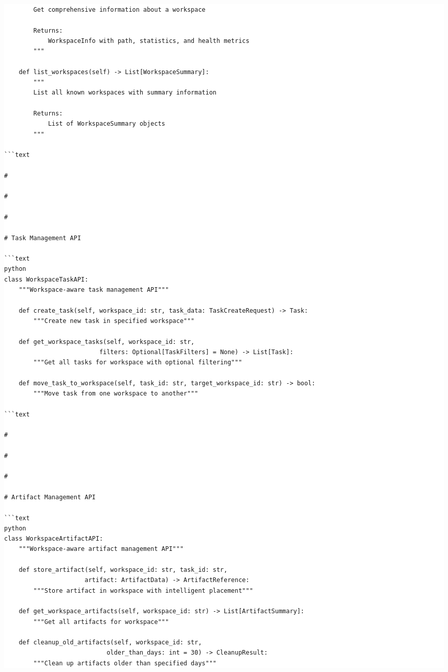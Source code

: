 ```text
        Get comprehensive information about a workspace
        
        Returns:
            WorkspaceInfo with path, statistics, and health metrics
        """
    
    def list_workspaces(self) -> List[WorkspaceSummary]:
        """
        List all known workspaces with summary information
        
        Returns:
            List of WorkspaceSummary objects
        """

```text

#

#

#

# Task Management API

```text
python
class WorkspaceTaskAPI:
    """Workspace-aware task management API"""
    
    def create_task(self, workspace_id: str, task_data: TaskCreateRequest) -> Task:
        """Create new task in specified workspace"""
    
    def get_workspace_tasks(self, workspace_id: str, 
                          filters: Optional[TaskFilters] = None) -> List[Task]:
        """Get all tasks for workspace with optional filtering"""
    
    def move_task_to_workspace(self, task_id: str, target_workspace_id: str) -> bool:
        """Move task from one workspace to another"""

```text

#

#

#

# Artifact Management API

```text
python
class WorkspaceArtifactAPI:
    """Workspace-aware artifact management API"""
    
    def store_artifact(self, workspace_id: str, task_id: str, 
                      artifact: ArtifactData) -> ArtifactReference:
        """Store artifact in workspace with intelligent placement"""
    
    def get_workspace_artifacts(self, workspace_id: str) -> List[ArtifactSummary]:
        """Get all artifacts for workspace"""
    
    def cleanup_old_artifacts(self, workspace_id: str, 
                            older_than_days: int = 30) -> CleanupResult:
        """Clean up artifacts older than specified days"""
```